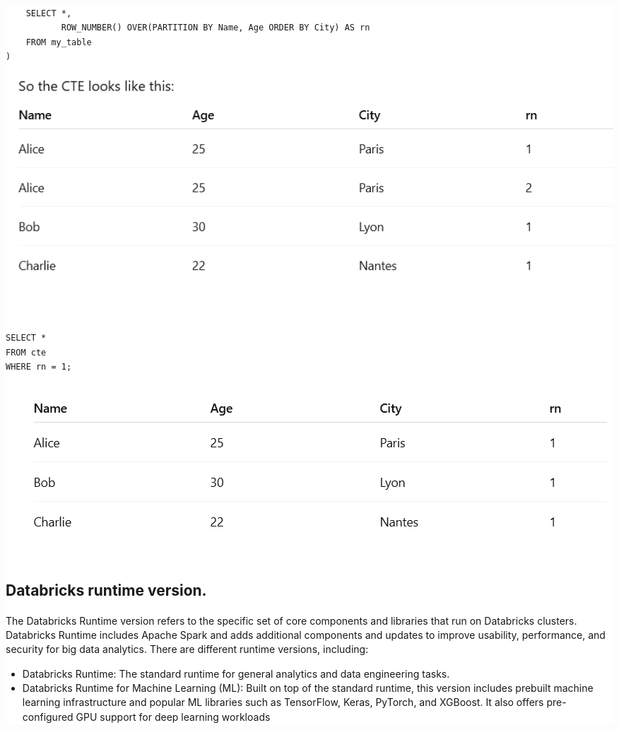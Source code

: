 ```
    SELECT *,
           ROW_NUMBER() OVER(PARTITION BY Name, Age ORDER BY City) AS rn
    FROM my_table
)
```
![cte](/images/cte.png)

```
SELECT *
FROM cte
WHERE rn = 1;
```
![query](/images/query.png)


## Databricks runtime version.
The Databricks Runtime version refers to the specific set of core components and libraries that run on Databricks clusters. Databricks Runtime includes Apache Spark and adds additional components and updates to improve usability, performance, and security for big data analytics. There are different runtime versions, including:
- Databricks Runtime: The standard runtime for general analytics and data engineering tasks.
- Databricks Runtime for Machine Learning (ML): Built on top of the standard runtime, this version includes prebuilt machine learning infrastructure and popular ML libraries such as TensorFlow, Keras, PyTorch, and XGBoost. It also offers pre-configured GPU support for deep learning workloads
